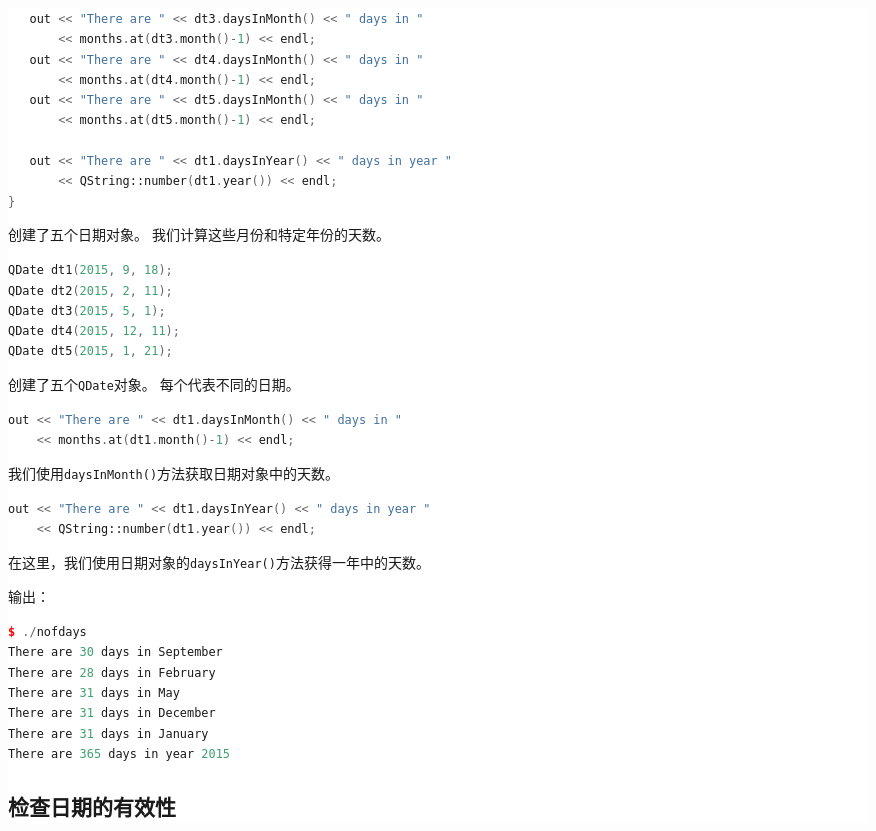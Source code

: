 ```cpp
   out << "There are " << dt3.daysInMonth() << " days in " 
       << months.at(dt3.month()-1) << endl;
   out << "There are " << dt4.daysInMonth() << " days in " 
       << months.at(dt4.month()-1) << endl;
   out << "There are " << dt5.daysInMonth() << " days in " 
       << months.at(dt5.month()-1) << endl;

   out << "There are " << dt1.daysInYear() << " days in year " 
       << QString::number(dt1.year()) << endl;         
}

```

创建了五个日期对象。 我们计算这些月份和特定年份的天数。

```cpp
QDate dt1(2015, 9, 18);
QDate dt2(2015, 2, 11);
QDate dt3(2015, 5, 1);
QDate dt4(2015, 12, 11);
QDate dt5(2015, 1, 21);

```

创建了五个`QDate`对象。 每个代表不同的日期。

```cpp
out << "There are " << dt1.daysInMonth() << " days in " 
    << months.at(dt1.month()-1) << endl;   

```

我们使用`daysInMonth()`方法获取日期对象中的天数。

```cpp
out << "There are " << dt1.daysInYear() << " days in year " 
    << QString::number(dt1.year()) << endl;      

```

在这里，我们使用日期对象的`daysInYear()`方法获得一年中的天数。

输出：

```cpp
$ ./nofdays 
There are 30 days in September
There are 28 days in February
There are 31 days in May
There are 31 days in December
There are 31 days in January
There are 365 days in year 2015

```

## 检查日期的有效性
